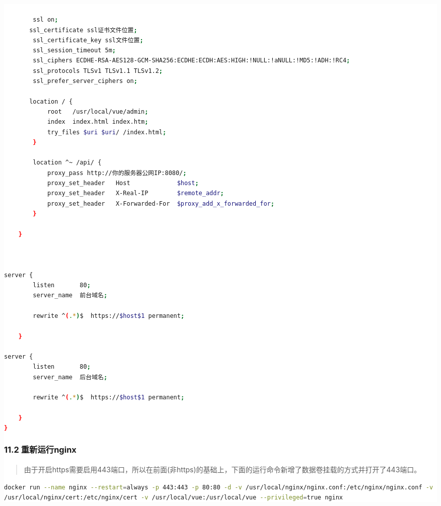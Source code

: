 ```bash

        ssl on;
       ssl_certificate ssl证书文件位置; 
		ssl_certificate_key ssl文件位置; 
        ssl_session_timeout 5m;
        ssl_ciphers ECDHE-RSA-AES128-GCM-SHA256:ECDHE:ECDH:AES:HIGH:!NULL:!aNULL:!MD5:!ADH:!RC4;
        ssl_protocols TLSv1 TLSv1.1 TLSv1.2;
        ssl_prefer_server_ciphers on;

       location / {
            root   /usr/local/vue/admin;
            index  index.html index.htm;
            try_files $uri $uri/ /index.html;
        }
		
        location ^~ /api/ {
            proxy_pass http://你的服务器公网IP:8080/;
            proxy_set_header   Host             $host;
            proxy_set_header   X-Real-IP        $remote_addr;
            proxy_set_header   X-Forwarded-For  $proxy_add_x_forwarded_for;
        }
	
    }



server {
        listen       80;
        server_name  前台域名;
		
        rewrite ^(.*)$	https://$host$1	permanent;
		
    }
	
server {
        listen       80;
        server_name  后台域名;
     
        rewrite ^(.*)$	https://$host$1	permanent;
		
    }	
}
```

### 11.2 重新运行nginx

> 由于开启https需要启用443端口，所以在前面(非https)的基础上，下面的运行命令新增了数据卷挂载的方式并打开了443端口。

```bash
docker run --name nginx --restart=always -p 443:443 -p 80:80 -d -v /usr/local/nginx/nginx.conf:/etc/nginx/nginx.conf -v /usr/local/nginx/cert:/etc/nginx/cert -v /usr/local/vue:/usr/local/vue --privileged=true nginx
```
